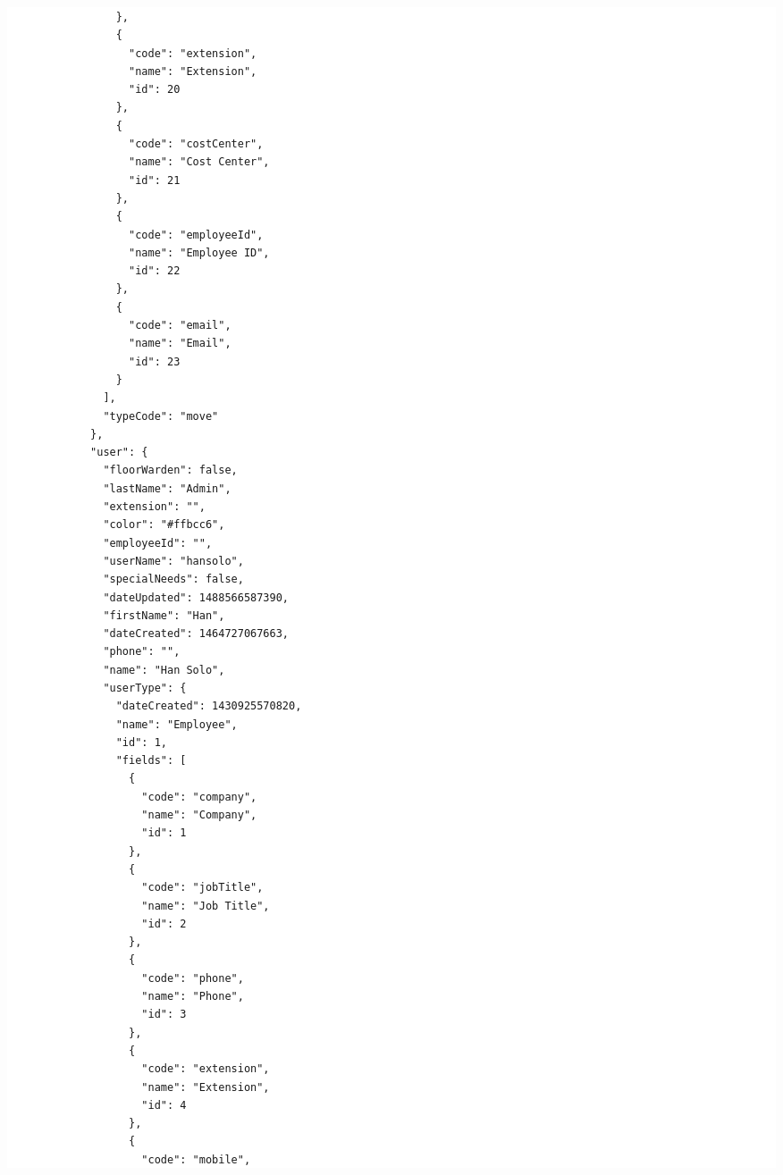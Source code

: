                      },
                     {
                       "code": "extension",
                       "name": "Extension",
                       "id": 20
                     },
                     {
                       "code": "costCenter",
                       "name": "Cost Center",
                       "id": 21
                     },
                     {
                       "code": "employeeId",
                       "name": "Employee ID",
                       "id": 22
                     },
                     {
                       "code": "email",
                       "name": "Email",
                       "id": 23
                     }
                   ],
                   "typeCode": "move"
                 },
                 "user": {
                   "floorWarden": false,
                   "lastName": "Admin",
                   "extension": "",
                   "color": "#ffbcc6",
                   "employeeId": "",
                   "userName": "hansolo",
                   "specialNeeds": false,
                   "dateUpdated": 1488566587390,
                   "firstName": "Han",
                   "dateCreated": 1464727067663,
                   "phone": "",
                   "name": "Han Solo",
                   "userType": {
                     "dateCreated": 1430925570820,
                     "name": "Employee",
                     "id": 1,
                     "fields": [
                       {
                         "code": "company",
                         "name": "Company",
                         "id": 1
                       },
                       {
                         "code": "jobTitle",
                         "name": "Job Title",
                         "id": 2
                       },
                       {
                         "code": "phone",
                         "name": "Phone",
                         "id": 3
                       },
                       {
                         "code": "extension",
                         "name": "Extension",
                         "id": 4
                       },
                       {
                         "code": "mobile",